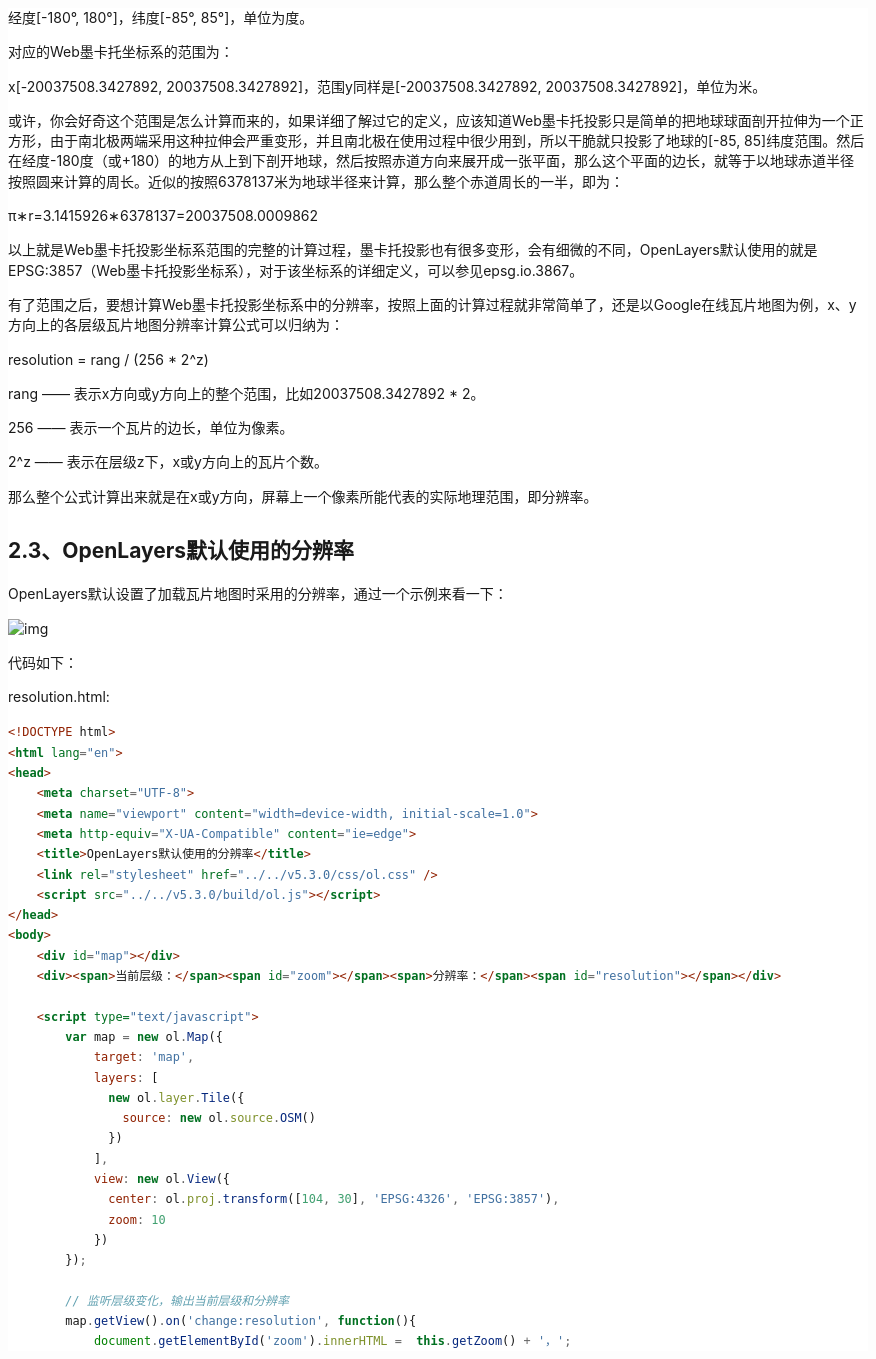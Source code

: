 经度[-180°, 180°]，纬度[-85°, 85°]，单位为度。

对应的Web墨卡托坐标系的范围为：

x[-20037508.3427892, 20037508.3427892]，范围y同样是[-20037508.3427892, 20037508.3427892]，单位为米。

或许，你会好奇这个范围是怎么计算而来的，如果详细了解过它的定义，应该知道Web墨卡托投影只是简单的把地球球面剖开拉伸为一个正方形，由于南北极两端采用这种拉伸会严重变形，并且南北极在使用过程中很少用到，所以干脆就只投影了地球的[-85, 85]纬度范围。然后在经度-180度（或+180）的地方从上到下剖开地球，然后按照赤道方向来展开成一张平面，那么这个平面的边长，就等于以地球赤道半径按照圆来计算的周长。近似的按照6378137米为地球半径来计算，那么整个赤道周长的一半，即为：

π∗r=3.1415926∗6378137=20037508.0009862

以上就是Web墨卡托投影坐标系范围的完整的计算过程，墨卡托投影也有很多变形，会有细微的不同，OpenLayers默认使用的就是EPSG:3857（Web墨卡托投影坐标系），对于该坐标系的详细定义，可以参见epsg.io.3867。

有了范围之后，要想计算Web墨卡托投影坐标系中的分辨率，按照上面的计算过程就非常简单了，还是以Google在线瓦片地图为例，x、y方向上的各层级瓦片地图分辨率计算公式可以归纳为：

resolution = rang / (256 * 2^z)

rang    ——    表示x方向或y方向上的整个范围，比如20037508.3427892 * 2。

256    ——    表示一个瓦片的边长，单位为像素。

2^z    ——    表示在层级z下，x或y方向上的瓦片个数。

那么整个公式计算出来就是在x或y方向，屏幕上一个像素所能代表的实际地理范围，即分辨率。

## 2.3、OpenLayers默认使用的分辨率

OpenLayers默认设置了加载瓦片地图时采用的分辨率，通过一个示例来看一下：

![img](https://img-blog.csdn.net/20180807140254194?watermark/2/text/aHR0cHM6Ly9ibG9nLmNzZG4ubmV0L3FxXzM1NzMyMTQ3/font/5a6L5L2T/fontsize/400/fill/I0JBQkFCMA==/dissolve/70)


代码如下：

resolution.html:
```html
<!DOCTYPE html>
<html lang="en">
<head>
    <meta charset="UTF-8">
    <meta name="viewport" content="width=device-width, initial-scale=1.0">
    <meta http-equiv="X-UA-Compatible" content="ie=edge">
    <title>OpenLayers默认使用的分辨率</title>
    <link rel="stylesheet" href="../../v5.3.0/css/ol.css" />
    <script src="../../v5.3.0/build/ol.js"></script>
</head>
<body>
    <div id="map"></div>
    <div><span>当前层级：</span><span id="zoom"></span><span>分辨率：</span><span id="resolution"></span></div>
    
    <script type="text/javascript">
        var map = new ol.Map({
            target: 'map',
            layers: [
              new ol.layer.Tile({
                source: new ol.source.OSM()
              })
            ],
            view: new ol.View({
              center: ol.proj.transform([104, 30], 'EPSG:4326', 'EPSG:3857'),
              zoom: 10
            })
        });
     
        // 监听层级变化，输出当前层级和分辨率
        map.getView().on('change:resolution', function(){
            document.getElementById('zoom').innerHTML =  this.getZoom() + '，';
```